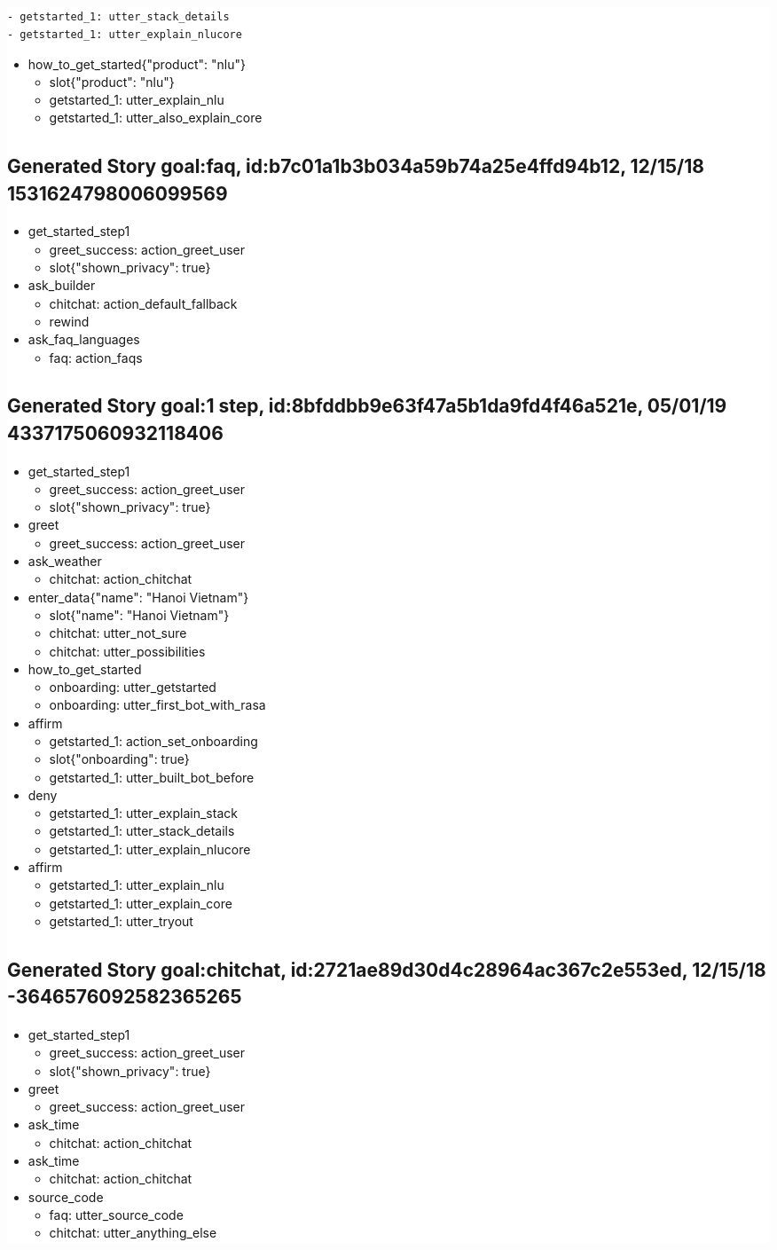     - getstarted_1: utter_stack_details
    - getstarted_1: utter_explain_nlucore
* how_to_get_started{"product": "nlu"}
    - slot{"product": "nlu"}
    - getstarted_1: utter_explain_nlu
    - getstarted_1: utter_also_explain_core

## Generated Story goal:faq, id:b7c01a1b3b034a59b74a25e4ffd94b12, 12/15/18 1531624798006099569
* get_started_step1
    - greet_success: action_greet_user
    - slot{"shown_privacy": true}
* ask_builder
    - chitchat: action_default_fallback
    - rewind
* ask_faq_languages
    - faq: action_faqs

## Generated Story goal:1 step, id:8bfddbb9e63f47a5b1da9fd4f46a521e, 05/01/19 4337175060932118406
* get_started_step1
    - greet_success: action_greet_user
    - slot{"shown_privacy": true}
* greet
    - greet_success: action_greet_user
* ask_weather
    - chitchat: action_chitchat
* enter_data{"name": "Hanoi Vietnam"}
    - slot{"name": "Hanoi Vietnam"}
    - chitchat: utter_not_sure
    - chitchat: utter_possibilities
* how_to_get_started
    - onboarding: utter_getstarted
    - onboarding: utter_first_bot_with_rasa
* affirm
    - getstarted_1: action_set_onboarding
    - slot{"onboarding": true}
    - getstarted_1: utter_built_bot_before
* deny
    - getstarted_1: utter_explain_stack
    - getstarted_1: utter_stack_details
    - getstarted_1: utter_explain_nlucore
* affirm
    - getstarted_1: utter_explain_nlu
    - getstarted_1: utter_explain_core
    - getstarted_1: utter_tryout

## Generated Story goal:chitchat, id:2721ae89d30d4c28964ac367c2e553ed, 12/15/18 -3646576092582365265
* get_started_step1
    - greet_success: action_greet_user
    - slot{"shown_privacy": true}
* greet
    - greet_success: action_greet_user
* ask_time
    - chitchat: action_chitchat
* ask_time
    - chitchat: action_chitchat
* source_code
    - faq: utter_source_code
    - chitchat: utter_anything_else
